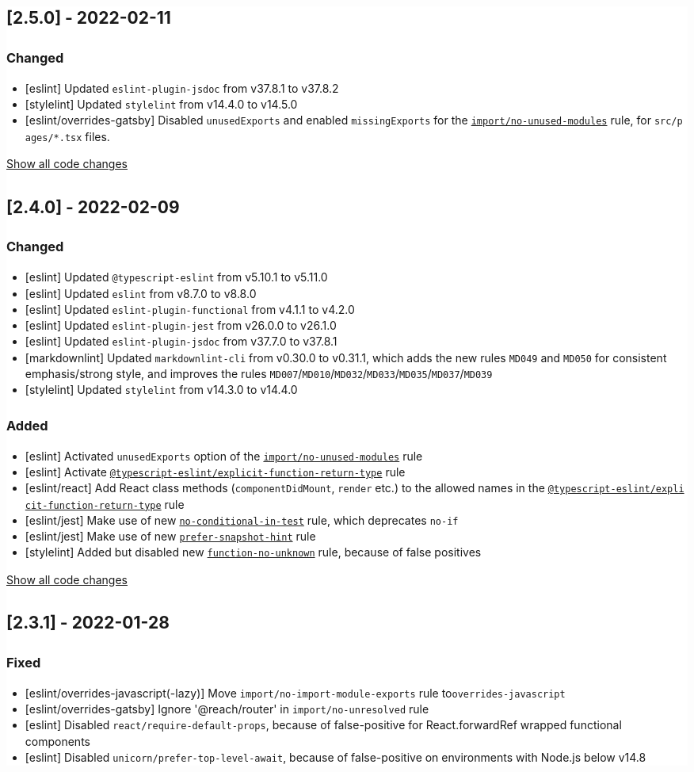 ## [2.5.0] - 2022-02-11

### Changed

- [eslint] Updated `eslint-plugin-jsdoc` from v37.8.1 to v37.8.2
- [stylelint] Updated `stylelint` from v14.4.0 to v14.5.0
- [eslint/overrides-gatsby] Disabled `unusedExports` and enabled `missingExports` for the [`import/no-unused-modules`](https://github.com/import-js/eslint-plugin-import/blob/main/docs/rules/no-unused-modules.md) rule, for `src/pages/*.tsx` files.

[Show all code changes](https://github.com/jens-duttke/linter-bundle/compare/v2.4.0...v2.5.0)

## [2.4.0] - 2022-02-09

### Changed

- [eslint] Updated `@typescript-eslint` from v5.10.1 to v5.11.0
- [eslint] Updated `eslint` from v8.7.0 to v8.8.0
- [eslint] Updated `eslint-plugin-functional` from v4.1.1 to v4.2.0
- [eslint] Updated `eslint-plugin-jest` from v26.0.0 to v26.1.0
- [eslint] Updated `eslint-plugin-jsdoc` from v37.7.0 to v37.8.1
- [markdownlint] Updated `markdownlint-cli` from v0.30.0 to v0.31.1, which adds the new rules `MD049` and `MD050` for consistent emphasis/strong style, and improves the rules `MD007`/`MD010`/`MD032`/`MD033`/`MD035`/`MD037`/`MD039`
- [stylelint] Updated `stylelint` from v14.3.0 to v14.4.0

### Added

- [eslint] Activated `unusedExports` option of the [`import/no-unused-modules`](https://github.com/import-js/eslint-plugin-import/blob/main/docs/rules/no-unused-modules.md) rule
- [eslint] Activate [`@typescript-eslint/explicit-function-return-type`](https://github.com/typescript-eslint/typescript-eslint/blob/master/packages/eslint-plugin/docs/rules/explicit-function-return-type.md) rule
- [eslint/react] Add React class methods (`componentDidMount`, `render` etc.) to the allowed names in the [`@typescript-eslint/explicit-function-return-type`](https://github.com/typescript-eslint/typescript-eslint/blob/master/packages/eslint-plugin/docs/rules/explicit-function-return-type.md) rule
- [eslint/jest] Make use of new [`no-conditional-in-test`](https://github.com/jest-community/eslint-plugin-jest/blob/main/docs/rules/no-conditional-in-test.md) rule, which deprecates `no-if`
- [eslint/jest] Make use of new [`prefer-snapshot-hint`](https://github.com/jest-community/eslint-plugin-jest/blob/main/docs/rules/prefer-snapshot-hint.md) rule
- [stylelint] Added but disabled new [`function-no-unknown`](https://github.com/stylelint/stylelint/blob/main/lib/rules/function-no-unknown/README.md) rule, because of false positives

[Show all code changes](https://github.com/jens-duttke/linter-bundle/compare/v2.3.1...v2.4.0)

## [2.3.1] - 2022-01-28

### Fixed

- [eslint/overrides-javascript(-lazy)] Move `import/no-import-module-exports` rule to`overrides-javascript`
- [eslint/overrides-gatsby] Ignore '@reach/router' in `import/no-unresolved` rule
- [eslint] Disabled `react/require-default-props`, because of false-positive for React.forwardRef wrapped functional components
- [eslint] Disabled `unicorn/prefer-top-level-await`, because of false-positive on environments with Node.js below v14.8

